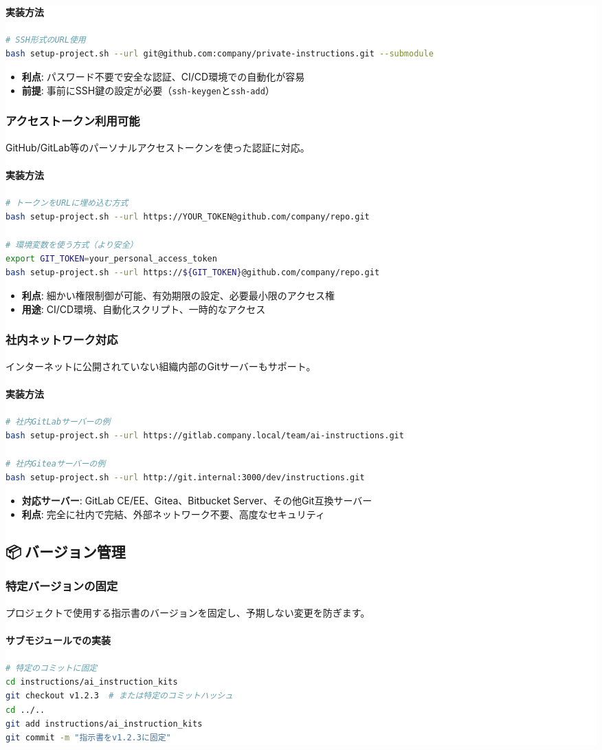 #### 実装方法
```bash
# SSH形式のURL使用
bash setup-project.sh --url git@github.com:company/private-instructions.git --submodule
```

- **利点**: パスワード不要で安全な認証、CI/CD環境での自動化が容易
- **前提**: 事前にSSH鍵の設定が必要（`ssh-keygen`と`ssh-add`）

### アクセストークン利用可能

GitHub/GitLab等のパーソナルアクセストークンを使った認証に対応。

#### 実装方法
```bash
# トークンをURLに埋め込む方式
bash setup-project.sh --url https://YOUR_TOKEN@github.com/company/repo.git

# 環境変数を使う方式（より安全）
export GIT_TOKEN=your_personal_access_token
bash setup-project.sh --url https://${GIT_TOKEN}@github.com/company/repo.git
```

- **利点**: 細かい権限制御が可能、有効期限の設定、必要最小限のアクセス権
- **用途**: CI/CD環境、自動化スクリプト、一時的なアクセス

### 社内ネットワーク対応

インターネットに公開されていない組織内部のGitサーバーもサポート。

#### 実装方法
```bash
# 社内GitLabサーバーの例
bash setup-project.sh --url https://gitlab.company.local/team/ai-instructions.git

# 社内Giteaサーバーの例
bash setup-project.sh --url http://git.internal:3000/dev/instructions.git
```

- **対応サーバー**: GitLab CE/EE、Gitea、Bitbucket Server、その他Git互換サーバー
- **利点**: 完全に社内で完結、外部ネットワーク不要、高度なセキュリティ

## 📦 バージョン管理

### 特定バージョンの固定

プロジェクトで使用する指示書のバージョンを固定し、予期しない変更を防ぎます。

#### サブモジュールでの実装
```bash
# 特定のコミットに固定
cd instructions/ai_instruction_kits
git checkout v1.2.3  # または特定のコミットハッシュ
cd ../..
git add instructions/ai_instruction_kits
git commit -m "指示書をv1.2.3に固定"
```
